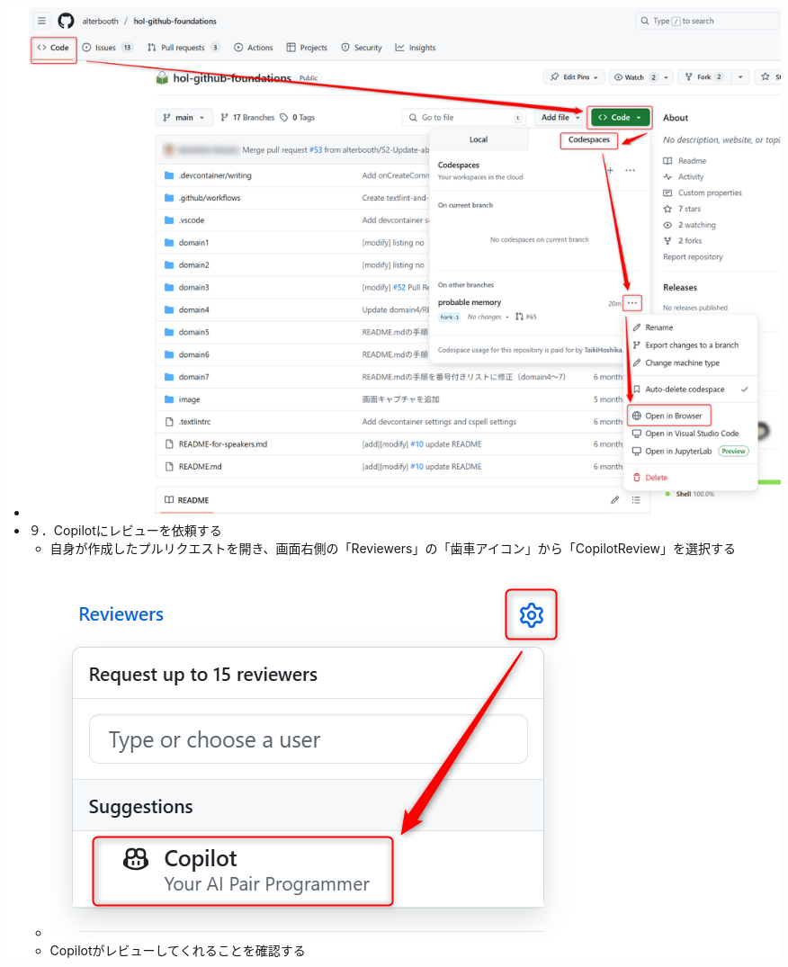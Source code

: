   - ![RunCodespace](../image/image3-62.png)
- ９．Copilotにレビューを依頼する
  - 自身が作成したプルリクエストを開き、画面右側の「Reviewers」の「歯車アイコン」から「CopilotReview」を選択する
  - ![ReviewInCodespace](../image/image3-60.png)
  - Copilotがレビューしてくれることを確認する